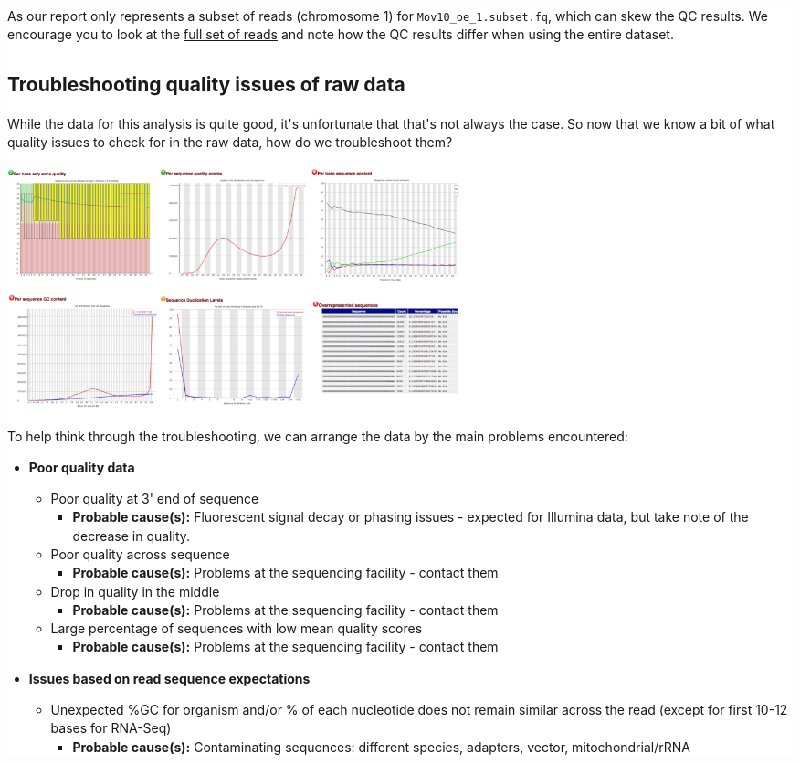 As our report only represents a subset of reads (chromosome 1) for `Mov10_oe_1.subset.fq`, which can skew the QC results. We encourage you to look at the [full set of reads](../fastqc/Mov10oe_1-fastqc_report.html) and note how the QC results differ when using the entire dataset.
   
## Troubleshooting quality issues of raw data

While the data for this analysis is quite good, it's unfortunate that that's not always the case. So now that we know a bit of what quality issues to check for in the raw data, how do we troubleshoot them?

<img src="../img/qc_troubleshooting.png" width="500">
   
To help think through the troubleshooting, we can arrange the data by the main problems encountered:

- **Poor quality data**
   - Poor quality at 3' end of sequence
      - **Probable cause(s):** Fluorescent signal decay or phasing issues - expected for Illumina data, but take note of the decrease in quality.
   - Poor quality across sequence
      - **Probable cause(s):** Problems at the sequencing facility - contact them
   - Drop in quality in the middle
      - **Probable cause(s):** Problems at the sequencing facility - contact them
   - Large percentage of sequences with low mean quality scores
      - **Probable cause(s):** Problems at the sequencing facility - contact them
   
- **Issues based on read sequence expectations**
   
   - Unexpected %GC for organism and/or % of each nucleotide does not remain similar across the read (except for first 10-12 bases for RNA-Seq)
      - **Probable cause(s):** Contaminating sequences: different species, adapters, vector, mitochondrial/rRNA
   